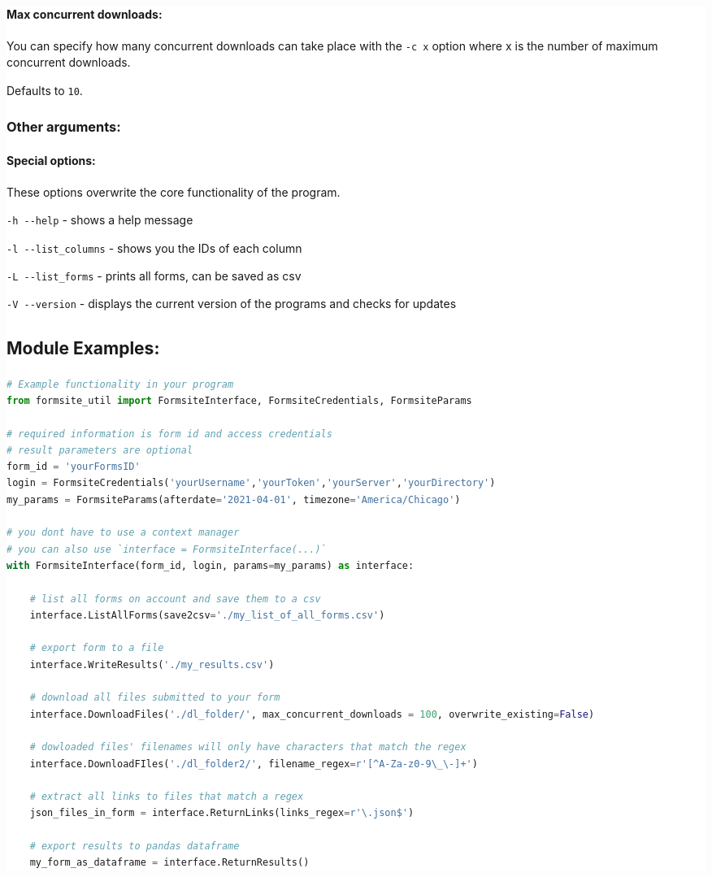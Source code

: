 #### **Max concurrent downloads:**

You can specify how many concurrent downloads can take place with the `-c x` option where x is the number of maximum concurrent downloads. 

Defaults to `10`.

### **Other arguments:**

#### **Special options:**

These options overwrite the core functionality of the program.

`-h --help` - shows a help message

`-l --list_columns` - shows you the IDs of each column

`-L --list_forms` - prints all forms, can be saved as csv

`-V --version` - displays the current version of the programs and checks for updates

## **Module Examples:**

```python
# Example functionality in your program
from formsite_util import FormsiteInterface, FormsiteCredentials, FormsiteParams

# required information is form id and access credentials
# result parameters are optional
form_id = 'yourFormsID'
login = FormsiteCredentials('yourUsername','yourToken','yourServer','yourDirectory')
my_params = FormsiteParams(afterdate='2021-04-01', timezone='America/Chicago')

# you dont have to use a context manager
# you can also use `interface = FormsiteInterface(...)`
with FormsiteInterface(form_id, login, params=my_params) as interface:

    # list all forms on account and save them to a csv
    interface.ListAllForms(save2csv='./my_list_of_all_forms.csv')

    # export form to a file
    interface.WriteResults('./my_results.csv')

    # download all files submitted to your form
    interface.DownloadFiles('./dl_folder/', max_concurrent_downloads = 100, overwrite_existing=False)

    # dowloaded files' filenames will only have characters that match the regex
    interface.DownloadFIles('./dl_folder2/', filename_regex=r'[^A-Za-z0-9\_\-]+')

    # extract all links to files that match a regex
    json_files_in_form = interface.ReturnLinks(links_regex=r'\.json$')

    # export results to pandas dataframe
    my_form_as_dataframe = interface.ReturnResults()
```
